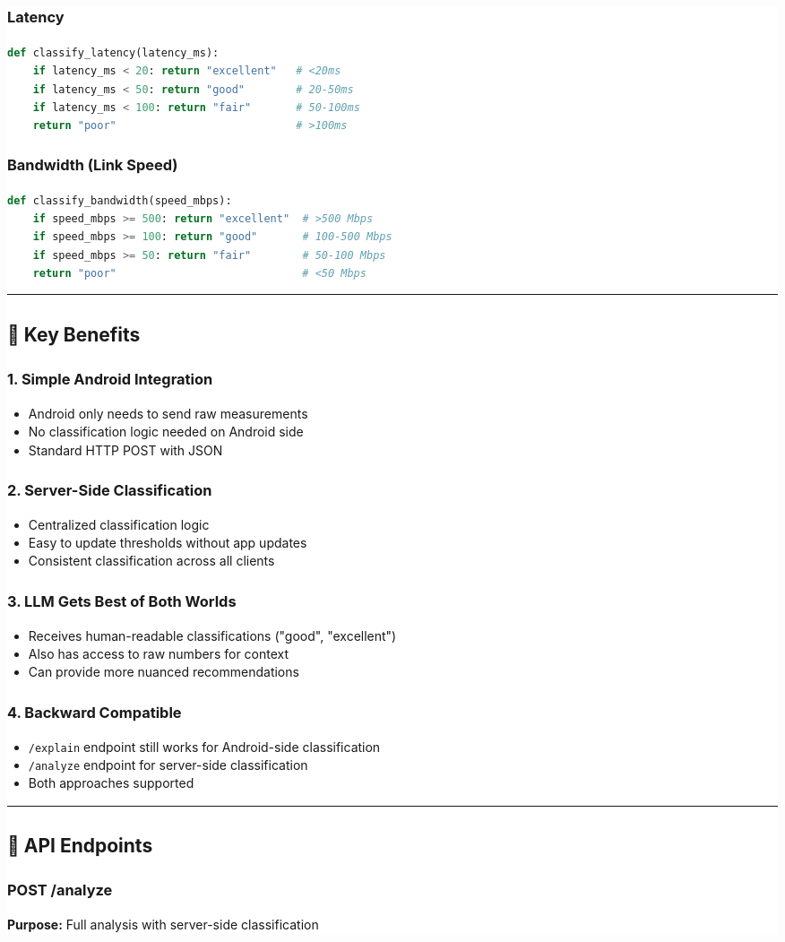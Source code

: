 ### Latency
```python
def classify_latency(latency_ms):
    if latency_ms < 20: return "excellent"   # <20ms
    if latency_ms < 50: return "good"        # 20-50ms
    if latency_ms < 100: return "fair"       # 50-100ms
    return "poor"                            # >100ms
```

### Bandwidth (Link Speed)
```python
def classify_bandwidth(speed_mbps):
    if speed_mbps >= 500: return "excellent"  # >500 Mbps
    if speed_mbps >= 100: return "good"       # 100-500 Mbps
    if speed_mbps >= 50: return "fair"        # 50-100 Mbps
    return "poor"                             # <50 Mbps
```

---

## 🚀 Key Benefits

### 1. **Simple Android Integration**
- Android only needs to send raw measurements
- No classification logic needed on Android side
- Standard HTTP POST with JSON

### 2. **Server-Side Classification**
- Centralized classification logic
- Easy to update thresholds without app updates
- Consistent classification across all clients

### 3. **LLM Gets Best of Both Worlds**
- Receives human-readable classifications ("good", "excellent")
- Also has access to raw numbers for context
- Can provide more nuanced recommendations

### 4. **Backward Compatible**
- `/explain` endpoint still works for Android-side classification
- `/analyze` endpoint for server-side classification
- Both approaches supported

---

## 📝 API Endpoints

### POST /analyze
**Purpose:** Full analysis with server-side classification
